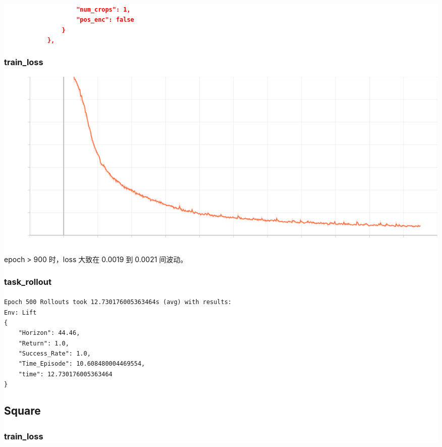 ```json
                    "num_crops": 1,
                    "pos_enc": false
                }
            },
```

### train_loss

![Train_Loss](assets/Train_Loss-1711682290252-8-1711682293723-10.svg)

epoch > 900 时，loss 大致在 0.0019 到 0.0021 间波动。

### task_rollout

<video src="D:/Folder for ZJU/Folder for Academic/毕业设计/组会汇报/Lift_epoch_1000.mp4"></video>

```
Epoch 500 Rollouts took 12.730176005363464s (avg) with results:
Env: Lift
{
    "Horizon": 44.46,
    "Return": 1.0,
    "Success_Rate": 1.0,
    "Time_Episode": 10.608480004469554,
    "time": 12.730176005363464
}
```

## Square

### train_loss
